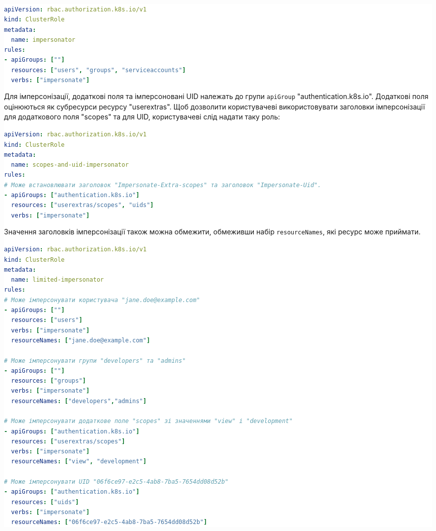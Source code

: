 ```yaml
apiVersion: rbac.authorization.k8s.io/v1
kind: ClusterRole
metadata:
  name: impersonator
rules:
- apiGroups: [""]
  resources: ["users", "groups", "serviceaccounts"]
  verbs: ["impersonate"]
```

Для імперсонізації, додаткові поля та імперсоновані UID належать до групи `apiGroup` "authentication.k8s.io". Додаткові поля оцінюються як субресурси ресурсу "userextras". Щоб дозволити користувачеві використовувати заголовки імперсонізації для додаткового поля "scopes" та для UID, користувачеві слід надати таку роль:

```yaml
apiVersion: rbac.authorization.k8s.io/v1
kind: ClusterRole
metadata:
  name: scopes-and-uid-impersonator
rules:
# Може встановлювати заголовок "Impersonate-Extra-scopes" та заголовок "Impersonate-Uid".
- apiGroups: ["authentication.k8s.io"]
  resources: ["userextras/scopes", "uids"]
  verbs: ["impersonate"]
```

Значення заголовків імперсонізації також можна обмежити, обмеживши набір `resourceNames`, які ресурс може приймати.

```yaml
apiVersion: rbac.authorization.k8s.io/v1
kind: ClusterRole
metadata:
  name: limited-impersonator
rules:
# Може імперсонувати користувача "jane.doe@example.com"
- apiGroups: [""]
  resources: ["users"]
  verbs: ["impersonate"]
  resourceNames: ["jane.doe@example.com"]

# Може імперсонувати групи "developers" та "admins"
- apiGroups: [""]
  resources: ["groups"]
  verbs: ["impersonate"]
  resourceNames: ["developers","admins"]

# Може імперсонувати додаткове поле "scopes" зі значеннями "view" і "development"
- apiGroups: ["authentication.k8s.io"]
  resources: ["userextras/scopes"]
  verbs: ["impersonate"]
  resourceNames: ["view", "development"]

# Може імперсонувати UID "06f6ce97-e2c5-4ab8-7ba5-7654dd08d52b"
- apiGroups: ["authentication.k8s.io"]
  resources: ["uids"]
  verbs: ["impersonate"]
  resourceNames: ["06f6ce97-e2c5-4ab8-7ba5-7654dd08d52b"]
```
